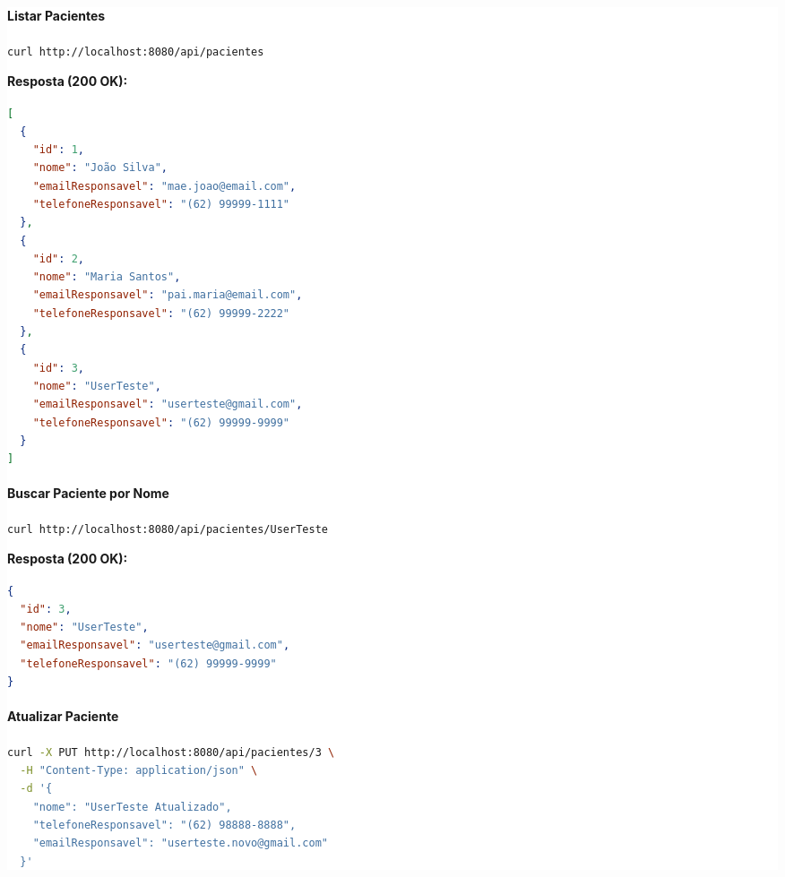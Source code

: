#### Listar Pacientes
```bash
curl http://localhost:8080/api/pacientes
```

**Resposta (200 OK):**
```json
[
  {
    "id": 1,
    "nome": "João Silva",
    "emailResponsavel": "mae.joao@email.com",
    "telefoneResponsavel": "(62) 99999-1111"
  },
  {
    "id": 2,
    "nome": "Maria Santos",
    "emailResponsavel": "pai.maria@email.com",
    "telefoneResponsavel": "(62) 99999-2222"
  },
  {
    "id": 3,
    "nome": "UserTeste",
    "emailResponsavel": "userteste@gmail.com",
    "telefoneResponsavel": "(62) 99999-9999"
  }
]
```

#### Buscar Paciente por Nome
```bash
curl http://localhost:8080/api/pacientes/UserTeste
```

**Resposta (200 OK):**
```json
{
  "id": 3,
  "nome": "UserTeste",
  "emailResponsavel": "userteste@gmail.com",
  "telefoneResponsavel": "(62) 99999-9999"
}
```

#### Atualizar Paciente
```bash
curl -X PUT http://localhost:8080/api/pacientes/3 \
  -H "Content-Type: application/json" \
  -d '{
    "nome": "UserTeste Atualizado",
    "telefoneResponsavel": "(62) 98888-8888",
    "emailResponsavel": "userteste.novo@gmail.com"
  }'
```
